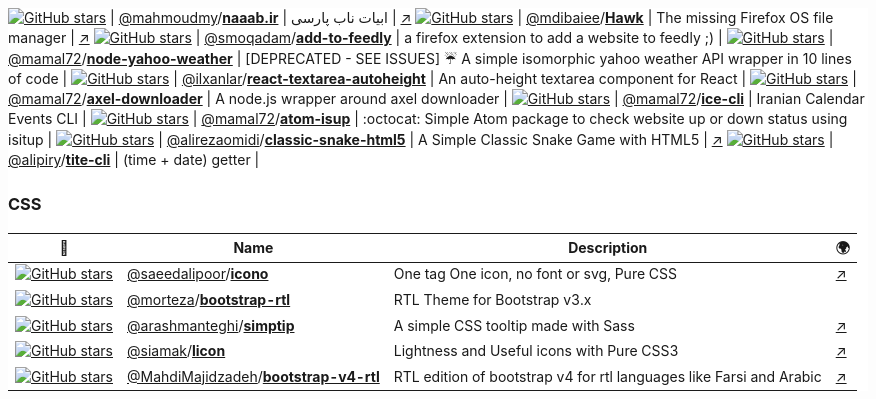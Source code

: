 [![GitHub stars](https://img.shields.io/github/stars/mahmoudmy/naaab.ir.svg?label=stars)](https://github.com/mahmoudmy/naaab.ir/stargazers) | [@mahmoudmy](https://github.com/mahmoudmy)/[**naaab.ir**](https://github.com/mahmoudmy/naaab.ir) | ابیات ناب پارسی | [:arrow_upper_right:](http://naaab.ir)
[![GitHub stars](https://img.shields.io/github/stars/mdibaiee/Hawk.svg?label=stars)](https://github.com/mdibaiee/Hawk/stargazers) | [@mdibaiee](https://github.com/mdibaiee)/[**Hawk**](https://github.com/mdibaiee/Hawk) | The missing Firefox OS file manager | [:arrow_upper_right:](https://marketplace.firefox.com/app/hawk/)
[![GitHub stars](https://img.shields.io/github/stars/smoqadam/add-to-feedly.svg?label=stars)](https://github.com/smoqadam/add-to-feedly/stargazers) | [@smoqadam](https://github.com/smoqadam)/[**add-to-feedly**](https://github.com/smoqadam/add-to-feedly) | a firefox extension to add a website to feedly ;) | 
[![GitHub stars](https://img.shields.io/github/stars/mamal72/node-yahoo-weather.svg?label=stars)](https://github.com/mamal72/node-yahoo-weather/stargazers) | [@mamal72](https://github.com/mamal72)/[**node-yahoo-weather**](https://github.com/mamal72/node-yahoo-weather) | [DEPRECATED - SEE ISSUES] :umbrella: A simple isomorphic yahoo weather API wrapper in 10 lines of code | 
[![GitHub stars](https://img.shields.io/github/stars/ilxanlar/react-textarea-autoheight.svg?label=stars)](https://github.com/ilxanlar/react-textarea-autoheight/stargazers) | [@ilxanlar](https://github.com/ilxanlar)/[**react-textarea-autoheight**](https://github.com/ilxanlar/react-textarea-autoheight) | An auto-height textarea component for React | 
[![GitHub stars](https://img.shields.io/github/stars/mamal72/axel-downloader.svg?label=stars)](https://github.com/mamal72/axel-downloader/stargazers) | [@mamal72](https://github.com/mamal72)/[**axel-downloader**](https://github.com/mamal72/axel-downloader) | A node.js wrapper around axel downloader | 
[![GitHub stars](https://img.shields.io/github/stars/mamal72/ice-cli.svg?label=stars)](https://github.com/mamal72/ice-cli/stargazers) | [@mamal72](https://github.com/mamal72)/[**ice-cli**](https://github.com/mamal72/ice-cli) | Iranian Calendar Events CLI | 
[![GitHub stars](https://img.shields.io/github/stars/mamal72/atom-isup.svg?label=stars)](https://github.com/mamal72/atom-isup/stargazers) | [@mamal72](https://github.com/mamal72)/[**atom-isup**](https://github.com/mamal72/atom-isup) | :octocat: Simple Atom package to check website up or down status using isitup | 
[![GitHub stars](https://img.shields.io/github/stars/alirezaomidi/classic-snake-html5.svg?label=stars)](https://github.com/alirezaomidi/classic-snake-html5/stargazers) | [@alirezaomidi](https://github.com/alirezaomidi)/[**classic-snake-html5**](https://github.com/alirezaomidi/classic-snake-html5) | A Simple Classic Snake Game with HTML5 | [:arrow_upper_right:](http://alirezaomidi.github.io/classic-snake-html5/)
[![GitHub stars](https://img.shields.io/github/stars/alipiry/tite-cli.svg?label=stars)](https://github.com/alipiry/tite-cli/stargazers) | [@alipiry](https://github.com/alipiry)/[**tite-cli**](https://github.com/alipiry/tite-cli) | (time + date) getter | 


<h3><a name="css"></a>CSS</h3>

:star2: | Name | Description | 🌍
--- | --- | --- | ---
[![GitHub stars](https://img.shields.io/github/stars/saeedalipoor/icono.svg?label=stars)](https://github.com/saeedalipoor/icono/stargazers) | [@saeedalipoor](https://github.com/saeedalipoor)/[**icono**](https://github.com/saeedalipoor/icono) | One tag One icon, no font or svg, Pure CSS | [:arrow_upper_right:](http://git.io/icono)
[![GitHub stars](https://img.shields.io/github/stars/morteza/bootstrap-rtl.svg?label=stars)](https://github.com/morteza/bootstrap-rtl/stargazers) | [@morteza](https://github.com/morteza)/[**bootstrap-rtl**](https://github.com/morteza/bootstrap-rtl) | RTL Theme for Bootstrap v3.x | 
[![GitHub stars](https://img.shields.io/github/stars/arashmanteghi/simptip.svg?label=stars)](https://github.com/arashmanteghi/simptip/stargazers) | [@arashmanteghi](https://github.com/arashmanteghi)/[**simptip**](https://github.com/arashmanteghi/simptip) | A simple CSS tooltip made with Sass | [:arrow_upper_right:](http://arashm.net/lab/simptip/)
[![GitHub stars](https://img.shields.io/github/stars/siamak/licon.svg?label=stars)](https://github.com/siamak/licon/stargazers) | [@siamak](https://github.com/siamak)/[**licon**](https://github.com/siamak/licon) | Lightness and Useful icons with Pure CSS3 | [:arrow_upper_right:](http://siamak.github.io/licon)
[![GitHub stars](https://img.shields.io/github/stars/MahdiMajidzadeh/bootstrap-v4-rtl.svg?label=stars)](https://github.com/MahdiMajidzadeh/bootstrap-v4-rtl/stargazers) | [@MahdiMajidzadeh](https://github.com/MahdiMajidzadeh)/[**bootstrap-v4-rtl**](https://github.com/MahdiMajidzadeh/bootstrap-v4-rtl) | RTL edition of bootstrap v4 for rtl languages like Farsi and Arabic  | [:arrow_upper_right:](http://getbootstrap.com)